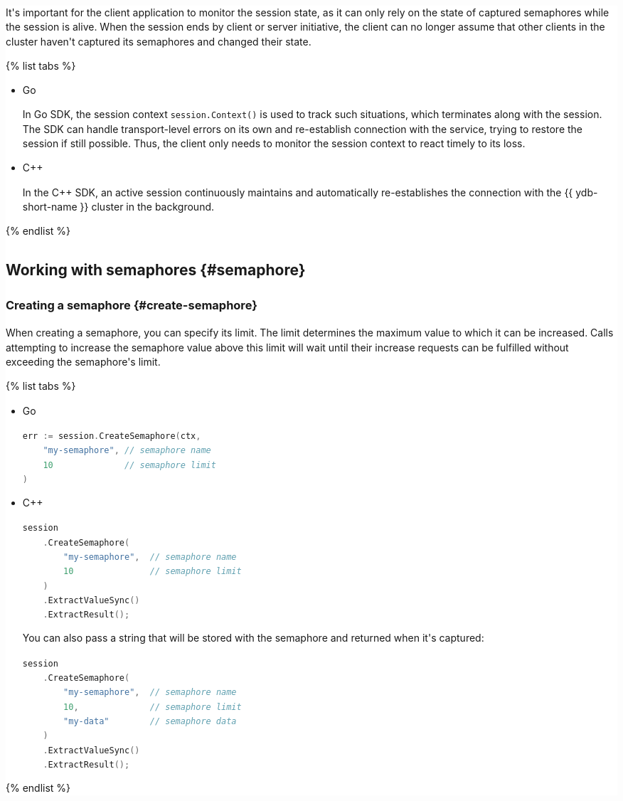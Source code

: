It's important for the client application to monitor the session state, as it can only rely on the state of captured semaphores while the session is alive. When the session ends by client or server initiative, the client can no longer assume that other clients in the cluster haven't captured its semaphores and changed their state.

{% list tabs %}

- Go

  In Go SDK, the session context `session.Context()` is used to track such situations, which terminates along with the session. The SDK can handle transport-level errors on its own and re-establish connection with the service, trying to restore the session if still possible. Thus, the client only needs to monitor the session context to react timely to its loss.

- C++

  In the C++ SDK, an active session continuously maintains and automatically re-establishes the connection with the {{ ydb-short-name }} cluster in the background.

{% endlist %}

## Working with semaphores {#semaphore}

### Creating a semaphore {#create-semaphore}

When creating a semaphore, you can specify its limit. The limit determines the maximum value to which it can be increased. Calls attempting to increase the semaphore value above this limit will wait until their increase requests can be fulfilled without exceeding the semaphore's limit.

{% list tabs %}

- Go

    ```go
    err := session.CreateSemaphore(ctx,
        "my-semaphore", // semaphore name
        10              // semaphore limit
    )
   ```

- С++

    ```cpp
    session
        .CreateSemaphore(
            "my-semaphore",  // semaphore name
            10               // semaphore limit
        )
        .ExtractValueSync()
        .ExtractResult();
    ```

    You can also pass a string that will be stored with the semaphore and returned when it's captured:

    ```cpp
    session
        .CreateSemaphore(
            "my-semaphore",  // semaphore name
            10,              // semaphore limit
            "my-data"        // semaphore data
        )
        .ExtractValueSync()
        .ExtractResult();
    ```

{% endlist %}
   ```